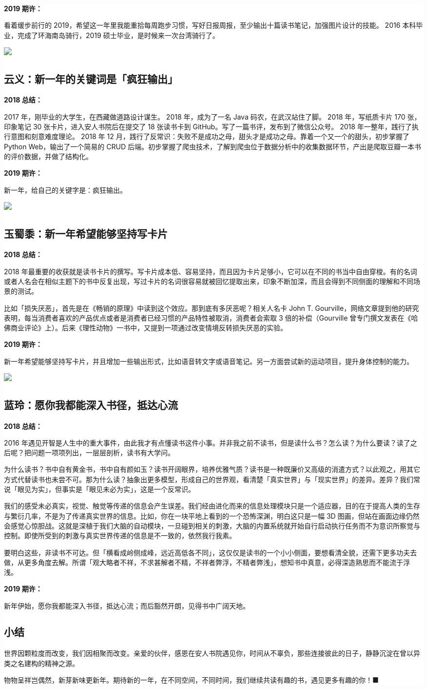 **2019 期许：**

看着缓步前行的 2019，希望这一年里我能重拾每周跑步习惯，写好日报周报，至少输出十篇读书笔记，加强图片设计的技能。 2016 本科毕业，完成了环海南岛骑行，2019 硕士毕业，是时候来一次台湾骑行了。

![](https://ws1.sinaimg.cn/large/006tNc79gy1fz9zi36569j310a0hvgvq.jpg)

## 云义：新一年的关键词是「疯狂输出」

**2018 总结：**

2017 年，刚毕业的大学生，在西藏做道路设计谋生。 2018 年，成为了一名 Java 码农，在武汉站住了脚。 2018 年，写纸质卡片 170 张，印象笔记 30 张卡片，进入安人书院后在提交了 18 张读书卡到 GitHub。写了一篇书评，发布到了微信公众号。 2018 年一整年，践行了执行意图和刻意难度理论。 2018 年 12 月，践行了反常识：失败不是成功之母，甜头才是成功之母。靠着一个又一个的甜头，初步掌握了 Python Web，输出了一个简易的 CRUD 后端。初步掌握了爬虫技术，了解到爬虫位于数据分析中的收集数据环节，产出是爬取豆瓣一本书的评价数据，并做了结构化。

**2019 期许：**

新一年，给自己的关键字是：疯狂输出。

![](https://ws3.sinaimg.cn/large/006tNc79gy1fz9ziukyc9j310m0i7ti8.jpg)

## 玉蜀黍：新一年希望能够坚持写卡片

**2018 总结：**

2018 年最重要的收获就是读书卡片的撰写。写卡片成本低、容易坚持，而且因为卡片足够小，它可以在不同的书当中自由穿梭。有的名词或者人名会在相似主题下的书中反复出现，写过卡片的名词很容易就被回忆提取出来，印象不断加深，而且会得到不同侧面的理解和不同场景的测试。

比如「损失厌恶」，首先是在《畅销的原理》中读到这个效应。那到底有多厌恶呢？相关人名卡 John T. Gourville，网络文章提到他的研究表明，每当消费者喜欢的产品优点或者是消费者已经习惯的产品特性被取消，消费者会索取 3 倍的补偿（Gourville 曾专门撰文发表在《哈佛商业评论》上）。后来《理性动物》一书中，又提到一项通过改变情境反转损失厌恶的实验。

**2019 期许：**

新一年希望能够坚持写卡片，并且增加一些输出形式，比如语音转文字或语音笔记。另一方面尝试新的运动项目，提升身体控制的能力。

![](https://ws4.sinaimg.cn/large/006tNc79gy1fz9zk318m8j30xc0goaan.jpg)

## 蓝玲：愿你我都能深入书径，抵达心流

**2018 总结：**

2016 年遇见开智是人生中的重大事件，由此我才有点懂读书这件小事。并非我之前不读书，但是读什么书？怎么读？为什么要读？读了之后呢？把问题一项项列出，一层层剖析，读书有大学问。

为什么读书？书中自有黄金书，书中自有颜如玉？读书开阔眼界，培养优雅气质？读书是一种既廉价又高级的消遣方式？以此观之，用其它方式代替读书也未尝不可。那为什么读？抽象出更多模型，形成自己的世界观，看清楚「真实世界」与「现实世界」的差异。差异？我们常说「眼见为实」，但事实是「眼见未必为实」，这是一个反常识。

我们的感受未必真实，视觉、触觉等传递的信息会产生误差。我们经由进化而来的信息处理模块只是一个适应器，目的在于提高人类的生存与繁衍几率，不是为了传递真实世界的信息。比如，你在一块平地上看到的一个恐怖深渊，明白这只是一幅 3D 图画，但站在画面边缘仍然会感觉心惊胆战。这就是深植于我们大脑的自动模块，一旦碰到相关的刺激，大脑的内置系统就开始自行启动执行任务而不为意识所察觉与控制。即使所受到的刺激与真实世界传递的信息是不一致的，依然我行我素。

要明白这些，非读书不可达。但「横看成岭侧成峰，远近高低各不同」，这仅仅是读书的一个小小侧面，要想看清全貌，还需下更多功夫去做，从更多角度去解。所谓「观大略者不祥，不求甚解者不精，不祥者弊浮，不精者弊浅」，想知书中真意，必得深造熟思而不能流于浮浅。

**2019 期许：**

新年伊始，愿你我都能深入书径，抵达心流；而后豁然开朗，见得书中广阔天地。

## 小结

世界因颗粒度而改变，我们因相聚而改变。亲爱的伙伴，感恩在安人书院遇见你，时间从不辜负，那些连接彼此的日子，静静沉淀在曾以异类之名建构的精神之源。

物物呈祥岂偶然，新芽新味更新年。期待新的一年，在不同空间，不同时间，我们继续共读有趣的书，遇见更多有趣的你！■
